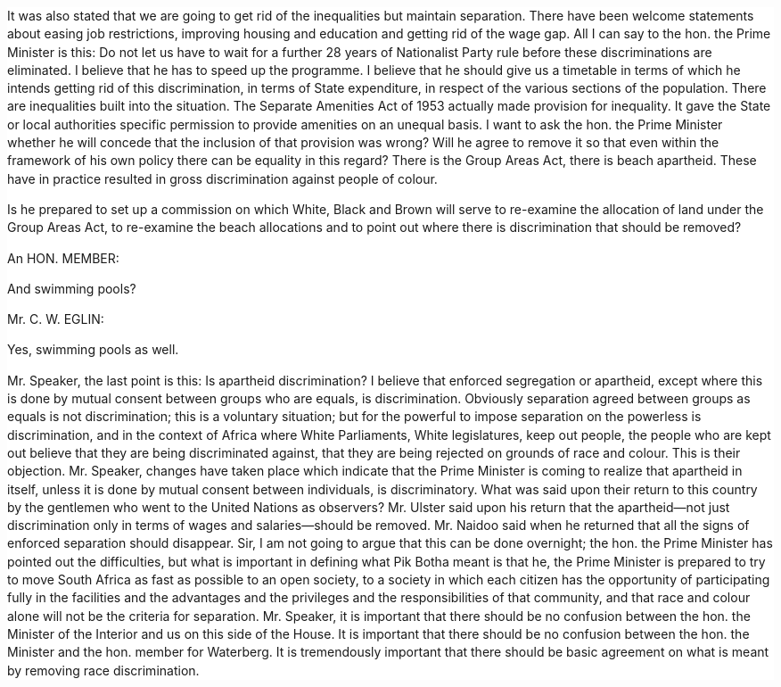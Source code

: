 <p>It was also stated that we are going to get rid of the inequalities but maintain separation. There have been welcome statements about easing job restrictions, improving housing and education and getting rid of the wage gap. All I can say to the hon. the Prime Minister is this: Do not let us have to wait for a further 28 years of Nationalist Party rule before these discriminations are eliminated. I believe that he has to speed up the programme. I believe that he should give us a timetable in terms of which he intends getting rid of this discrimination, in terms of State expenditure, in respect of the various sections of the population. There are inequalities built into the situation. The Separate Amenities Act of 1953 actually made provision for inequality. It gave the State or local authorities specific permission to provide amenities on an unequal basis. I want to ask the hon. the Prime Minister whether he will concede that the inclusion of that provision was wrong? Will he agree to remove it so that even within the framework of his own policy there can be equality in this regard? There is the Group Areas Act, there is beach apartheid. These have in practice resulted in gross discrimination against people of colour.</p>

<p>Is he prepared to set up a commission on which White, Black and Brown will serve to re-examine the allocation of land under the Group Areas Act, to re-examine the beach allocations and to point out where there is discrimination that should be removed?</p>

</speech>

<speech by="#hon_member">

<from>An <person refersTo="hansard_za">HON. MEMBER</person>:</from>

<p>And swimming pools?</p>

</speech>

<speech by="#eglin">

<from>Mr. <person refersTo="hansard_za">C. W. EGLIN</person>:</from>

<p>Yes, swimming pools as well.</p>

<p>Mr. Speaker, the last point is this: Is apartheid discrimination? I believe that enforced segregation or apartheid, except where this is done by mutual consent between groups who are equals, is discrimination. Obviously separation agreed between groups as equals is not discrimination; this is a voluntary situation; but for the powerful to impose separation on the powerless is discrimination, and in the context of Africa where White Parliaments, White legislatures, keep out people, the people who are kept out believe that they are being discriminated against, that they are being rejected on grounds of race and colour. This is their objection. Mr. Speaker, changes have taken place which indicate that the Prime Minister is coming to realize that apartheid in itself, unless it is done by mutual consent between individuals, is discriminatory. What was said upon their return to this country by the gentlemen who went to the United Nations as observers? Mr. Ulster said upon his return that the apartheid&#x2014;not just discrimination only in terms of wages and salaries&#x2014;should be removed. Mr. Naidoo said when he returned that all the signs of enforced separation should disappear. Sir, I am not going to argue that this can be done overnight; the hon. the Prime Minister has pointed out the difficulties, but what is important in defining what Pik Botha meant is that he, the Prime Minister is prepared to try to move South Africa as fast as possible to an open society, to a society in which each citizen has the opportunity of participating fully in the facilities and the advantages and the privileges and the responsibilities of that community, and that race and colour alone will not be the criteria for separation. Mr. Speaker, it is important that there should be no confusion between the hon. the Minister of the Interior and us on this side of the House. It is important that there should be no confusion between the hon. the Minister and the hon. <span class="col_139-140" refersTo="page_0085"/>member for Waterberg. It is tremendously important that there should be basic agreement on what is meant by removing race discrimination.</p>
